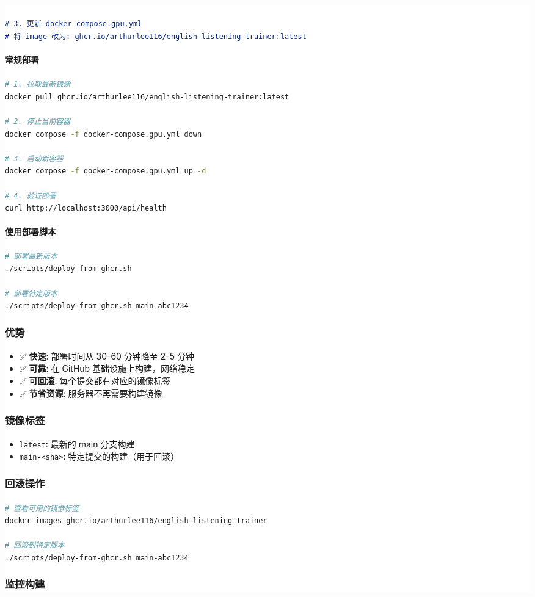 ```markdown

# 3. 更新 docker-compose.gpu.yml
# 将 image 改为: ghcr.io/arthurlee116/english-listening-trainer:latest
```

#### 常规部署

```bash
# 1. 拉取最新镜像
docker pull ghcr.io/arthurlee116/english-listening-trainer:latest

# 2. 停止当前容器
docker compose -f docker-compose.gpu.yml down

# 3. 启动新容器
docker compose -f docker-compose.gpu.yml up -d

# 4. 验证部署
curl http://localhost:3000/api/health
```

#### 使用部署脚本

```bash
# 部署最新版本
./scripts/deploy-from-ghcr.sh

# 部署特定版本
./scripts/deploy-from-ghcr.sh main-abc1234
```

### 优势

- ✅ **快速**: 部署时间从 30-60 分钟降至 2-5 分钟
- ✅ **可靠**: 在 GitHub 基础设施上构建，网络稳定
- ✅ **可回滚**: 每个提交都有对应的镜像标签
- ✅ **节省资源**: 服务器不再需要构建镜像

### 镜像标签

- `latest`: 最新的 main 分支构建
- `main-<sha>`: 特定提交的构建（用于回滚）

### 回滚操作

```bash
# 查看可用的镜像标签
docker images ghcr.io/arthurlee116/english-listening-trainer

# 回滚到特定版本
./scripts/deploy-from-ghcr.sh main-abc1234
```

### 监控构建
